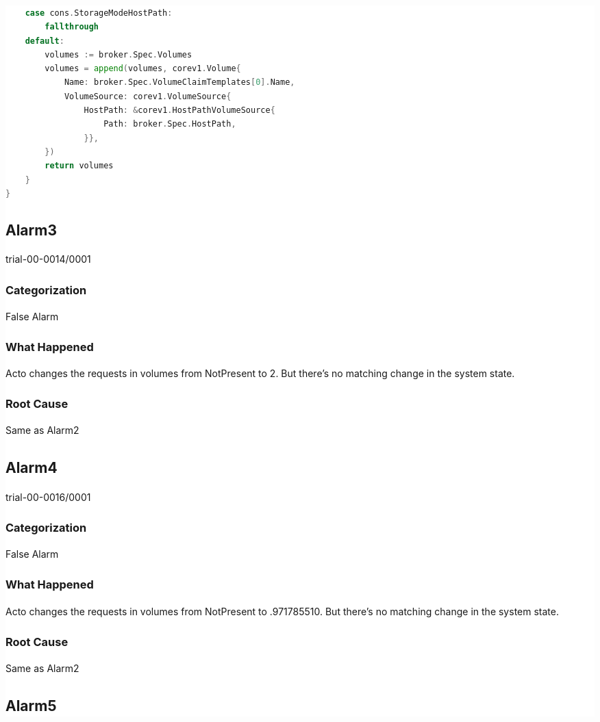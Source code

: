 ``` go
	case cons.StorageModeHostPath:
		fallthrough
	default:
		volumes := broker.Spec.Volumes
		volumes = append(volumes, corev1.Volume{
			Name: broker.Spec.VolumeClaimTemplates[0].Name,
			VolumeSource: corev1.VolumeSource{
				HostPath: &corev1.HostPathVolumeSource{
					Path: broker.Spec.HostPath,
				}},
		})
		return volumes
	}
}
```

## Alarm3

trial-00-0014/0001

### Categorization

False Alarm

### What Happened

Acto changes the requests in volumes from NotPresent to 2. But there’s no matching change in the system state.

### Root Cause

Same as Alarm2

## Alarm4

trial-00-0016/0001

### Categorization

False Alarm

### What Happened

Acto changes the requests in volumes from NotPresent to .971785510. But there’s no matching change in the system state.

### Root Cause

Same as Alarm2

## Alarm5
